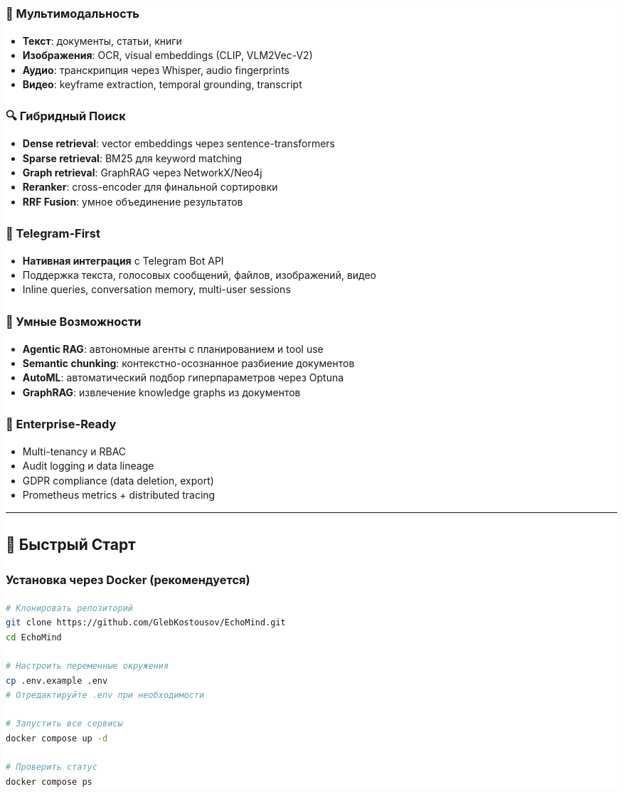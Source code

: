 ### 🎨 Мультимодальность
- **Текст**: документы, статьи, книги
- **Изображения**: OCR, visual embeddings (CLIP, VLM2Vec-V2)
- **Аудио**: транскрипция через Whisper, audio fingerprints
- **Видео**: keyframe extraction, temporal grounding, transcript

### 🔍 Гибридный Поиск
- **Dense retrieval**: vector embeddings через sentence-transformers
- **Sparse retrieval**: BM25 для keyword matching
- **Graph retrieval**: GraphRAG через NetworkX/Neo4j
- **Reranker**: cross-encoder для финальной сортировки
- **RRF Fusion**: умное объединение результатов

### 💬 Telegram-First
- **Нативная интеграция** с Telegram Bot API
- Поддержка текста, голосовых сообщений, файлов, изображений, видео
- Inline queries, conversation memory, multi-user sessions

### 🧠 Умные Возможности
- **Agentic RAG**: автономные агенты с планированием и tool use
- **Semantic chunking**: контекстно-осознанное разбиение документов
- **AutoML**: автоматический подбор гиперпараметров через Optuna
- **GraphRAG**: извлечение knowledge graphs из документов

### 🏢 Enterprise-Ready
- Multi-tenancy и RBAC
- Audit logging и data lineage
- GDPR compliance (data deletion, export)
- Prometheus metrics + distributed tracing

---

## 🚦 Быстрый Старт

### Установка через Docker (рекомендуется)

```bash
# Клонировать репозиторий
git clone https://github.com/GlebKostousov/EchoMind.git
cd EchoMind

# Настроить переменные окружения
cp .env.example .env
# Отредактируйте .env при необходимости

# Запустить все сервисы
docker compose up -d

# Проверить статус
docker compose ps
```
